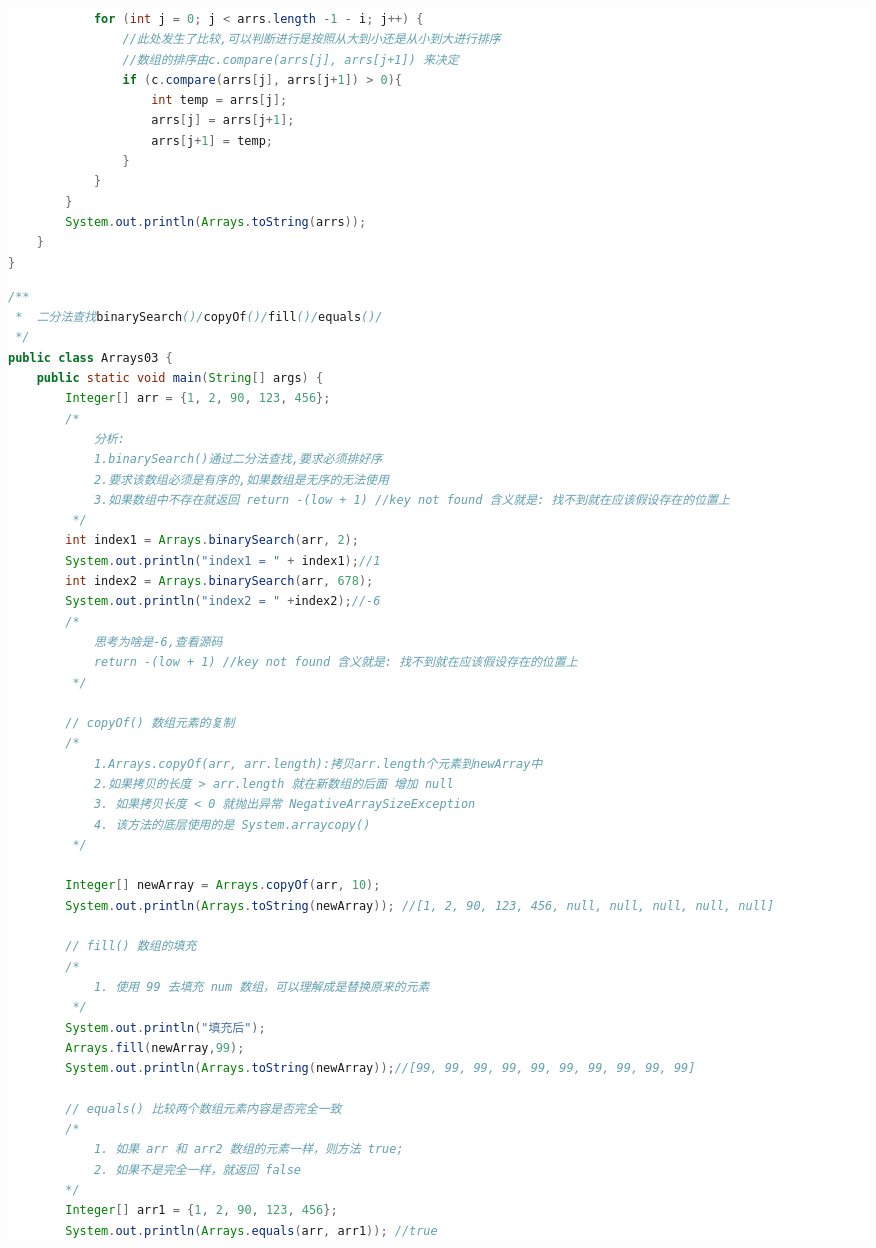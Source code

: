 ~~~java
            for (int j = 0; j < arrs.length -1 - i; j++) {
                //此处发生了比较,可以判断进行是按照从大到小还是从小到大进行排序
                //数组的排序由c.compare(arrs[j], arrs[j+1]) 来决定
                if (c.compare(arrs[j], arrs[j+1]) > 0){
                    int temp = arrs[j];
                    arrs[j] = arrs[j+1];
                    arrs[j+1] = temp;
                }
            }
        }
        System.out.println(Arrays.toString(arrs));
    }
}
~~~

~~~java
/**
 *  二分法查找binarySearch()/copyOf()/fill()/equals()/
 */
public class Arrays03 {
    public static void main(String[] args) {
        Integer[] arr = {1, 2, 90, 123, 456};
        /*
            分析:
            1.binarySearch()通过二分法查找,要求必须排好序
            2.要求该数组必须是有序的,如果数组是无序的无法使用
            3.如果数组中不存在就返回 return -(low + 1) //key not found 含义就是: 找不到就在应该假设存在的位置上
         */
        int index1 = Arrays.binarySearch(arr, 2);
        System.out.println("index1 = " + index1);//1
        int index2 = Arrays.binarySearch(arr, 678);
        System.out.println("index2 = " +index2);//-6
        /*
            思考为啥是-6,查看源码
            return -(low + 1) //key not found 含义就是: 找不到就在应该假设存在的位置上
         */

        // copyOf() 数组元素的复制
        /*
            1.Arrays.copyOf(arr, arr.length):拷贝arr.length个元素到newArray中
            2.如果拷贝的长度 > arr.length 就在新数组的后面 增加 null
            3. 如果拷贝长度 < 0 就抛出异常 NegativeArraySizeException
            4. 该方法的底层使用的是 System.arraycopy()
         */

        Integer[] newArray = Arrays.copyOf(arr, 10);
        System.out.println(Arrays.toString(newArray)); //[1, 2, 90, 123, 456, null, null, null, null, null]

        // fill() 数组的填充
        /*
            1. 使用 99 去填充 num 数组，可以理解成是替换原来的元素
         */
        System.out.println("填充后");
        Arrays.fill(newArray,99);
        System.out.println(Arrays.toString(newArray));//[99, 99, 99, 99, 99, 99, 99, 99, 99, 99]

        // equals() 比较两个数组元素内容是否完全一致
        /*
            1. 如果 arr 和 arr2 数组的元素一样，则方法 true;
            2. 如果不是完全一样，就返回 false
        */
        Integer[] arr1 = {1, 2, 90, 123, 456};
        System.out.println(Arrays.equals(arr, arr1)); //true
~~~